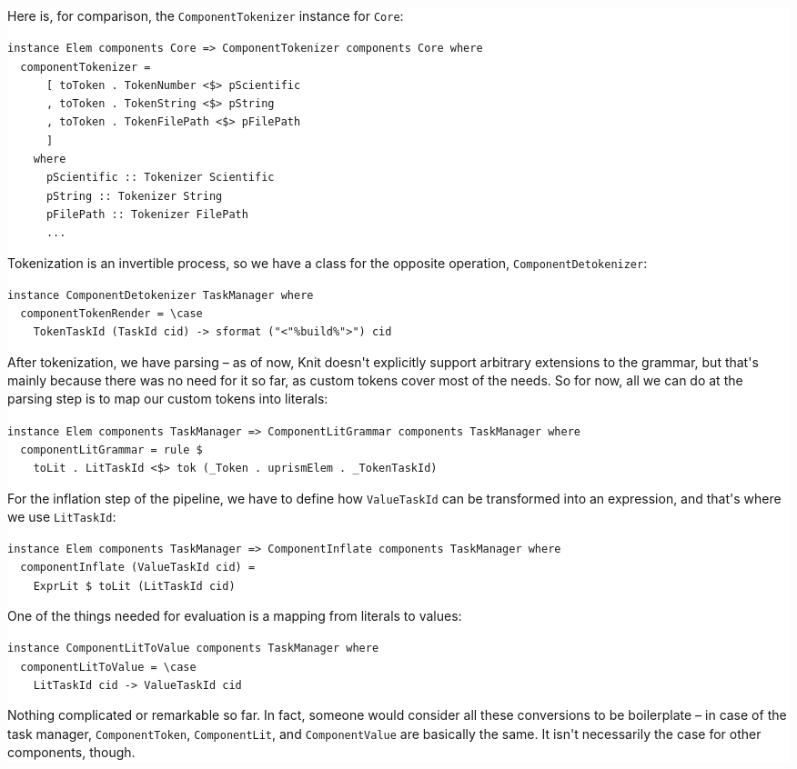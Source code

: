 Here is, for comparison, the `ComponentTokenizer` instance for `Core`:

```
instance Elem components Core => ComponentTokenizer components Core where
  componentTokenizer =
      [ toToken . TokenNumber <$> pScientific
      , toToken . TokenString <$> pString
      , toToken . TokenFilePath <$> pFilePath
      ]
    where
      pScientific :: Tokenizer Scientific
      pString :: Tokenizer String
      pFilePath :: Tokenizer FilePath
      ...
```

Tokenization is an invertible process, so we have a class for the opposite
operation, `ComponentDetokenizer`:

```
instance ComponentDetokenizer TaskManager where
  componentTokenRender = \case
    TokenTaskId (TaskId cid) -> sformat ("<"%build%">") cid
```

After tokenization, we have parsing – as of now, Knit doesn't explicitly support
arbitrary extensions to the grammar, but that's mainly because there was no need
for it so far, as custom tokens cover most of the needs. So for now, all we can
do at the parsing step is to map our custom tokens into literals:

```
instance Elem components TaskManager => ComponentLitGrammar components TaskManager where
  componentLitGrammar = rule $ 
    toLit . LitTaskId <$> tok (_Token . uprismElem . _TokenTaskId)
```

For the inflation step of the pipeline, we have to define how `ValueTaskId` can
be transformed into an expression, and that's where we use `LitTaskId`:

```
instance Elem components TaskManager => ComponentInflate components TaskManager where
  componentInflate (ValueTaskId cid) =
    ExprLit $ toLit (LitTaskId cid)
```

One of the things needed for evaluation is a mapping from literals to values:

```
instance ComponentLitToValue components TaskManager where
  componentLitToValue = \case
    LitTaskId cid -> ValueTaskId cid
```

Nothing complicated or remarkable so far. In fact, someone would consider all
these conversions to be boilerplate – in case of the task manager,
`ComponentToken`, `ComponentLit`, and `ComponentValue` are basically the same.
It isn't necessarily the case for other components, though.
